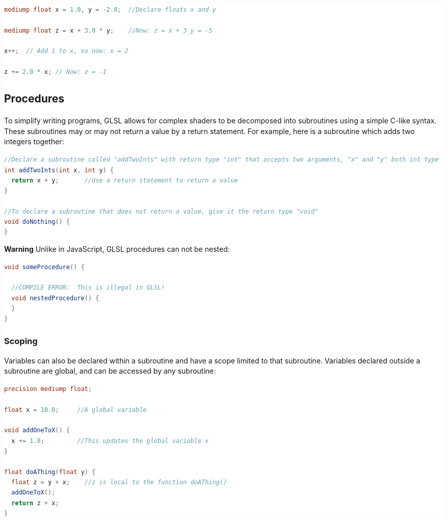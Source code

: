 ```glsl
mediump float x = 1.0, y = -2.0;  //Declare floats x and y

mediump float z = x + 3.0 * y;    //Now: z = x + 3 y = -5

x++;  // Add 1 to x, so now: x = 2

z += 2.0 * x; // Now: z = -1
```

## Procedures

To simplify writing programs, GLSL allows for complex shaders to be decomposed into subroutines using a simple C-like syntax. These subroutines may or may not return a value by a return statement.  For example, here is a subroutine which adds two integers together:

```glsl
//Declare a subroutine called "addTwoInts" with return type "int" that accepts two arguments, "x" and "y" both int type
int addTwoInts(int x, int y) {
  return x + y;       //Use a return statement to return a value
}

//To declare a subroutine that does not return a value, give it the return type "void"
void doNothing() {
}
```

**Warning** Unlike in JavaScript, GLSL procedures can not be nested:

```glsl
void someProcedure() {
  
  //COMPILE ERROR:  This is illegal in GLSL!
  void nestedProcedure() {
  }
}
```

### Scoping

Variables can also be declared within a subroutine and have a scope limited to that subroutine.  Variables declared outside a subroutine are global, and can be accessed by any subroutine:


```glsl
precision mediump float;

float x = 10.0;     //A global variable

void addOneToX() {
  x += 1.0;         //This updates the global variable x
}

float doAThing(float y) {  
  float z = y + x;    //z is local to the function doAThing()
  addOneToX();
  return z + x;
}
```

